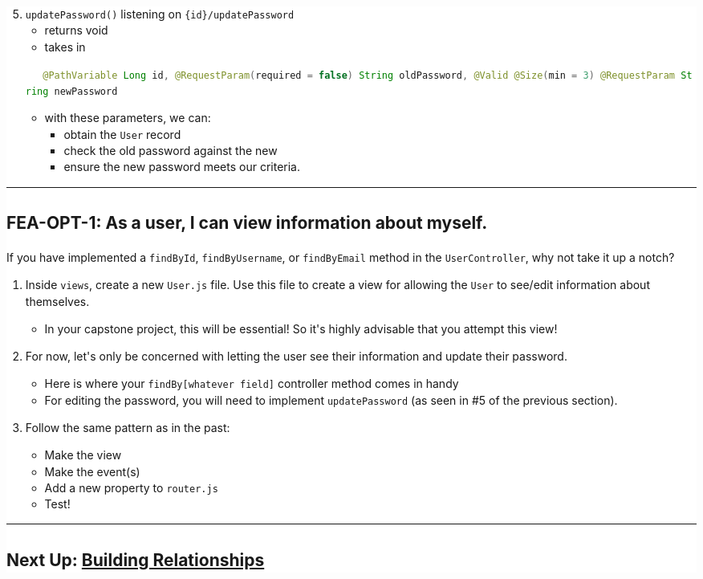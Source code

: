 5. `updatePassword()` listening on `{id}/updatePassword`
    - returns void
    - takes in
   ```JAVA
      @PathVariable Long id, @RequestParam(required = false) String oldPassword, @Valid @Size(min = 3) @RequestParam String newPassword
   ```
    - with these parameters, we can:
        - obtain the `User` record
        - check the old password against the new
        - ensure the new password meets our criteria.

---

## FEA-OPT-1: As a user, I can view information about myself.

If you have implemented a `findById`, `findByUsername`, or `findByEmail` method in the `UserController`, why not take it up a notch?

1. Inside `views`, create a new `User.js` file. Use this file to create a view for allowing the `User` to see/edit information about themselves.
    - In your capstone project, this will be essential! So it's highly advisable that you attempt this view!


2. For now, let's only be concerned with letting the user see their information and update their password.
    - Here is where your `findBy[whatever field]` controller method comes in handy
    - For editing the password, you will need to implement `updatePassword` (as seen in #5 of the previous section).


3. Follow the same pattern as in the past:
    - Make the view
    - Make the event(s)
    - Add a new property to `router.js`
    - Test!

---

## Next Up: [Building Relationships](9-building-relationships.md)

